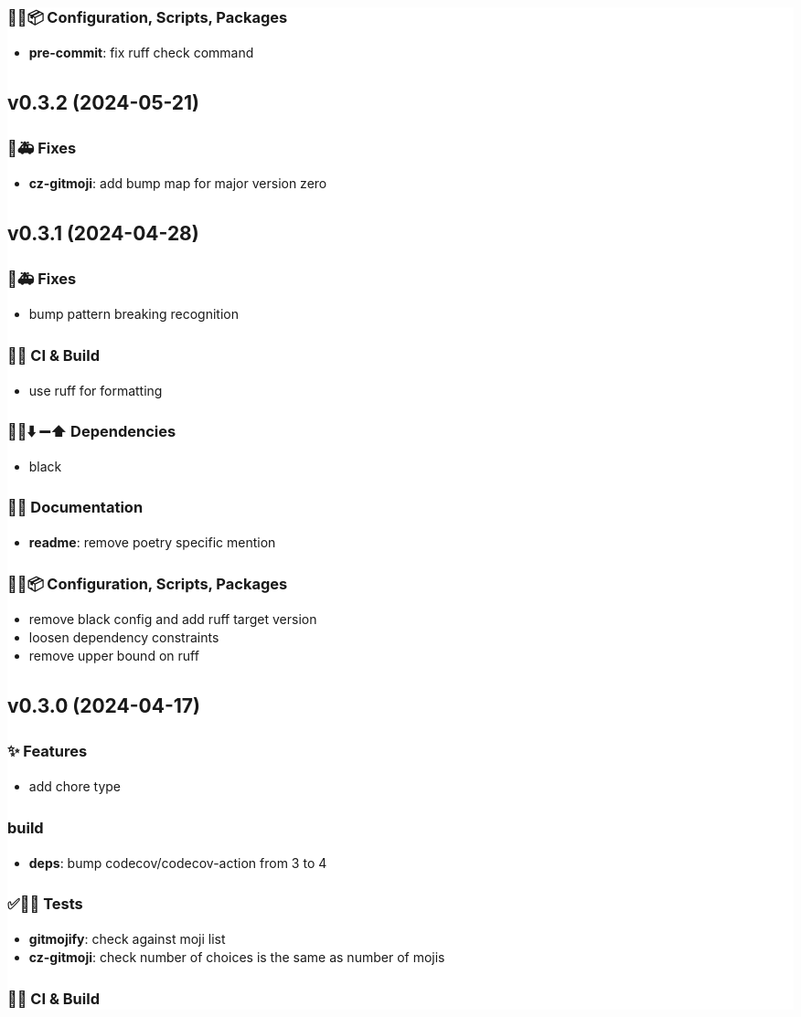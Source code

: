 ### 🔧🔨📦️ Configuration, Scripts, Packages

- **pre-commit**: fix ruff check command

## v0.3.2 (2024-05-21)

### 🐛🚑️ Fixes

- **cz-gitmoji**: add bump map for major version zero

## v0.3.1 (2024-04-28)

### 🐛🚑️ Fixes

- bump pattern breaking recognition

### 💚👷 CI & Build

- use ruff for formatting

### 📌➕⬇️ ➖⬆️  Dependencies

- black

### 📝💡 Documentation

- **readme**: remove poetry specific mention

### 🔧🔨📦️ Configuration, Scripts, Packages

- remove black config and add ruff target version
- loosen dependency constraints
- remove upper bound on ruff

## v0.3.0 (2024-04-17)

### ✨ Features

- add chore type

### build

- **deps**: bump codecov/codecov-action from 3 to 4

### ✅🤡🧪 Tests

- **gitmojify**: check against moji list
- **cz-gitmoji**: check number of choices is the same as number of mojis

### 💚👷 CI & Build
